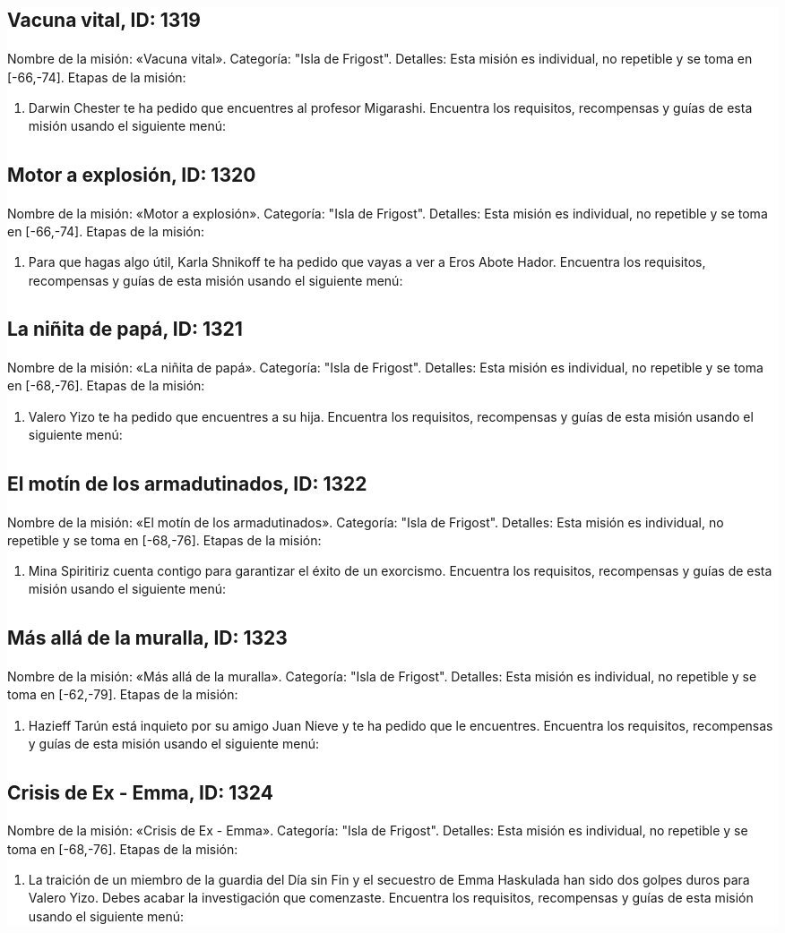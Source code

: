 ## Vacuna vital, ID: 1319
Nombre de la misión: «Vacuna vital».
Categoría: "Isla de Frigost".
Detalles: Esta misión es individual, no repetible y se toma en [-66,-74].
Etapas de la misión:
1. Darwin Chester te ha pedido que encuentres al profesor Migarashi.
Encuentra los requisitos, recompensas y guías de esta misión usando el siguiente menú:
<component type={1319_QUEST_MENU}>

## Motor a explosión, ID: 1320
Nombre de la misión: «Motor a explosión».
Categoría: "Isla de Frigost".
Detalles: Esta misión es individual, no repetible y se toma en [-66,-74].
Etapas de la misión:
1. Para que hagas algo útil, Karla Shnikoff te ha pedido que vayas a ver a Eros Abote Hador.
Encuentra los requisitos, recompensas y guías de esta misión usando el siguiente menú:
<component type={1320_QUEST_MENU}>

## La niñita de papá, ID: 1321
Nombre de la misión: «La niñita de papá».
Categoría: "Isla de Frigost".
Detalles: Esta misión es individual, no repetible y se toma en [-68,-76].
Etapas de la misión:
1. Valero Yizo te ha pedido que encuentres a su hija.
Encuentra los requisitos, recompensas y guías de esta misión usando el siguiente menú:
<component type={1321_QUEST_MENU}>

## El motín de los armadutinados, ID: 1322
Nombre de la misión: «El motín de los armadutinados».
Categoría: "Isla de Frigost".
Detalles: Esta misión es individual, no repetible y se toma en [-68,-76].
Etapas de la misión:
1. Mina Spiritiriz cuenta contigo para garantizar el éxito de un exorcismo.
Encuentra los requisitos, recompensas y guías de esta misión usando el siguiente menú:
<component type={1322_QUEST_MENU}>

## Más allá de la muralla, ID: 1323
Nombre de la misión: «Más allá de la muralla».
Categoría: "Isla de Frigost".
Detalles: Esta misión es individual, no repetible y se toma en [-62,-79].
Etapas de la misión:
1. Hazieff Tarún está inquieto por su amigo Juan Nieve y te ha pedido que le encuentres.
Encuentra los requisitos, recompensas y guías de esta misión usando el siguiente menú:
<component type={1323_QUEST_MENU}>

## Crisis de Ex - Emma, ID: 1324
Nombre de la misión: «Crisis de Ex - Emma».
Categoría: "Isla de Frigost".
Detalles: Esta misión es individual, no repetible y se toma en [-68,-76].
Etapas de la misión:
1. La traición de un miembro de la guardia del Día sin Fin y el secuestro de Emma Haskulada han sido dos golpes duros para Valero Yizo. Debes acabar la investigación que comenzaste.
Encuentra los requisitos, recompensas y guías de esta misión usando el siguiente menú:
<component type={1324_QUEST_MENU}>
